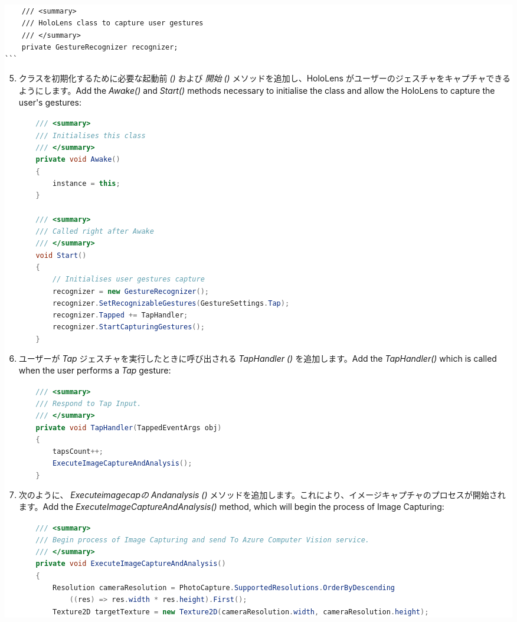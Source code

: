         /// <summary>
        /// HoloLens class to capture user gestures
        /// </summary>
        private GestureRecognizer recognizer;
    ```

5.  <span data-ttu-id="e2af4-360">クラスを初期化するために必要な起動前 *()* および *開始 ()* メソッドを追加し、HoloLens がユーザーのジェスチャをキャプチャできるようにします。</span><span class="sxs-lookup"><span data-stu-id="e2af4-360">Add the *Awake()* and *Start()* methods necessary to initialise the class and allow the HoloLens to capture the user's gestures:</span></span>

    ```csharp
        /// <summary>
        /// Initialises this class
        /// </summary>
        private void Awake()
        {
            instance = this;
        }

        /// <summary>
        /// Called right after Awake
        /// </summary>
        void Start()
        {
            // Initialises user gestures capture 
            recognizer = new GestureRecognizer();
            recognizer.SetRecognizableGestures(GestureSettings.Tap);
            recognizer.Tapped += TapHandler;
            recognizer.StartCapturingGestures();
        }
    ```

6.  <span data-ttu-id="e2af4-361">ユーザーが *Tap* ジェスチャを実行したときに呼び出される *TapHandler ()* を追加します。</span><span class="sxs-lookup"><span data-stu-id="e2af4-361">Add the *TapHandler()* which is called when the user performs a *Tap* gesture:</span></span>

    ```csharp
        /// <summary>
        /// Respond to Tap Input.
        /// </summary>
        private void TapHandler(TappedEventArgs obj)
        {
            tapsCount++;
            ExecuteImageCaptureAndAnalysis();
        }
    ```

7.  <span data-ttu-id="e2af4-362">次のように、 *Executeimagecapの Andanalysis ()* メソッドを追加します。これにより、イメージキャプチャのプロセスが開始されます。</span><span class="sxs-lookup"><span data-stu-id="e2af4-362">Add the *ExecuteImageCaptureAndAnalysis()* method, which will begin the process of Image Capturing:</span></span>

    ```csharp
        /// <summary>
        /// Begin process of Image Capturing and send To Azure Computer Vision service.
        /// </summary>
        private void ExecuteImageCaptureAndAnalysis()
        {
            Resolution cameraResolution = PhotoCapture.SupportedResolutions.OrderByDescending
                ((res) => res.width * res.height).First();
            Texture2D targetTexture = new Texture2D(cameraResolution.width, cameraResolution.height);
